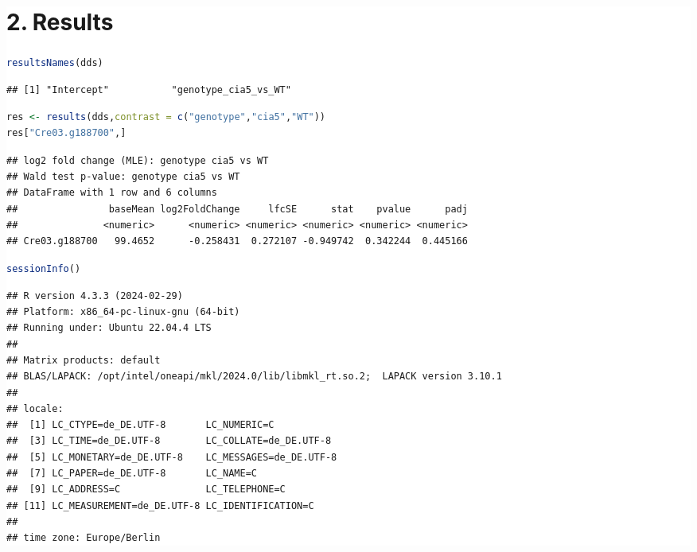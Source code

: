 # 2. Results

``` r
resultsNames(dds)
```

    ## [1] "Intercept"           "genotype_cia5_vs_WT"

``` r
res <- results(dds,contrast = c("genotype","cia5","WT"))
res["Cre03.g188700",]
```

    ## log2 fold change (MLE): genotype cia5 vs WT 
    ## Wald test p-value: genotype cia5 vs WT 
    ## DataFrame with 1 row and 6 columns
    ##                baseMean log2FoldChange     lfcSE      stat    pvalue      padj
    ##               <numeric>      <numeric> <numeric> <numeric> <numeric> <numeric>
    ## Cre03.g188700   99.4652      -0.258431  0.272107 -0.949742  0.342244  0.445166

``` r
sessionInfo()
```

    ## R version 4.3.3 (2024-02-29)
    ## Platform: x86_64-pc-linux-gnu (64-bit)
    ## Running under: Ubuntu 22.04.4 LTS
    ## 
    ## Matrix products: default
    ## BLAS/LAPACK: /opt/intel/oneapi/mkl/2024.0/lib/libmkl_rt.so.2;  LAPACK version 3.10.1
    ## 
    ## locale:
    ##  [1] LC_CTYPE=de_DE.UTF-8       LC_NUMERIC=C              
    ##  [3] LC_TIME=de_DE.UTF-8        LC_COLLATE=de_DE.UTF-8    
    ##  [5] LC_MONETARY=de_DE.UTF-8    LC_MESSAGES=de_DE.UTF-8   
    ##  [7] LC_PAPER=de_DE.UTF-8       LC_NAME=C                 
    ##  [9] LC_ADDRESS=C               LC_TELEPHONE=C            
    ## [11] LC_MEASUREMENT=de_DE.UTF-8 LC_IDENTIFICATION=C       
    ## 
    ## time zone: Europe/Berlin
